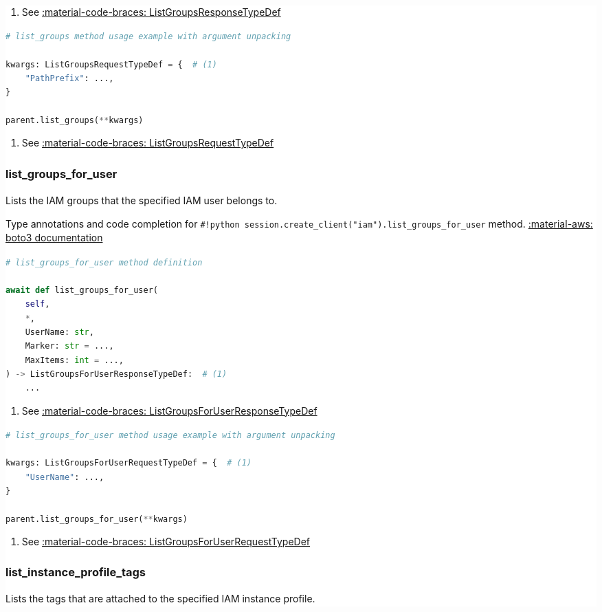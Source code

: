 1. See [:material-code-braces: ListGroupsResponseTypeDef](./type_defs.md#listgroupsresponsetypedef)


```python
# list_groups method usage example with argument unpacking

kwargs: ListGroupsRequestTypeDef = {  # (1)
    "PathPrefix": ...,
}

parent.list_groups(**kwargs)
```

1. See [:material-code-braces: ListGroupsRequestTypeDef](./type_defs.md#listgroupsrequesttypedef)

### list\_groups\_for\_user

Lists the IAM groups that the specified IAM user belongs to.

Type annotations and code completion for `#!python session.create_client("iam").list_groups_for_user` method.
[:material-aws: boto3 documentation](https://boto3.amazonaws.com/v1/documentation/api/latest/reference/services/iam/client/list_groups_for_user.html)

```python
# list_groups_for_user method definition

await def list_groups_for_user(
    self,
    *,
    UserName: str,
    Marker: str = ...,
    MaxItems: int = ...,
) -> ListGroupsForUserResponseTypeDef:  # (1)
    ...
```

1. See [:material-code-braces: ListGroupsForUserResponseTypeDef](./type_defs.md#listgroupsforuserresponsetypedef)


```python
# list_groups_for_user method usage example with argument unpacking

kwargs: ListGroupsForUserRequestTypeDef = {  # (1)
    "UserName": ...,
}

parent.list_groups_for_user(**kwargs)
```

1. See [:material-code-braces: ListGroupsForUserRequestTypeDef](./type_defs.md#listgroupsforuserrequesttypedef)

### list\_instance\_profile\_tags

Lists the tags that are attached to the specified IAM instance profile.
